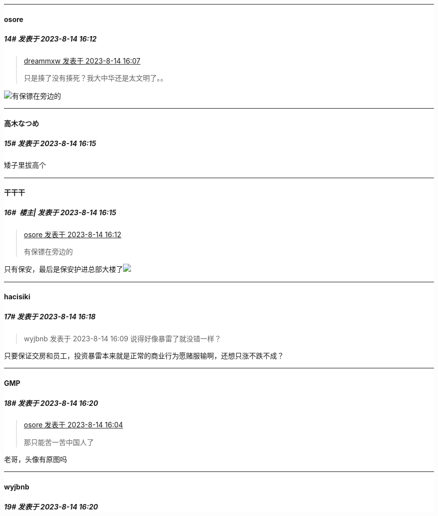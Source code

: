 *****

####  osore  
##### 14#       发表于 2023-8-14 16:12

<blockquote><a href="httphttps://bbs.saraba1st.com/2b/forum.php?mod=redirect&amp;goto=findpost&amp;pid=62024808&amp;ptid=2148373" target="_blank">dreammxw 发表于 2023-8-14 16:07</a>

只是揍了没有揍死？我大中华还是太文明了。。</blockquote>
<img src="https://static.saraba1st.com/image/smiley/face2017/067.png" referrerpolicy="no-referrer">有保镖在旁边的

*****

####  高木なつめ  
##### 15#       发表于 2023-8-14 16:15

矮子里拔高个

*****

####  干干干  
##### 16#         楼主| 发表于 2023-8-14 16:15

<blockquote><a href="httphttps://bbs.saraba1st.com/2b/forum.php?mod=redirect&amp;goto=findpost&amp;pid=62024874&amp;ptid=2148373" target="_blank">osore 发表于 2023-8-14 16:12</a>

有保镖在旁边的</blockquote>
只有保安，最后是保安护进总部大楼了<img src="https://static.saraba1st.com/image/smiley/face2017/015.png" referrerpolicy="no-referrer">

*****

####  hacisiki  
##### 17#       发表于 2023-8-14 16:18

<blockquote>wyjbnb 发表于 2023-8-14 16:09
说得好像暴雷了就没错一样？</blockquote>
只要保证交房和员工，投资暴雷本来就是正常的商业行为愿赌服输啊，还想只涨不跌不成？

*****

####  GMP  
##### 18#       发表于 2023-8-14 16:20

<blockquote><a href="httphttps://bbs.saraba1st.com/2b/forum.php?mod=redirect&amp;goto=findpost&amp;pid=62024789&amp;ptid=2148373" target="_blank">osore 发表于 2023-8-14 16:04</a>

那只能苦一苦中国人了</blockquote>
老哥，头像有原图吗

*****

####  wyjbnb  
##### 19#       发表于 2023-8-14 16:20
